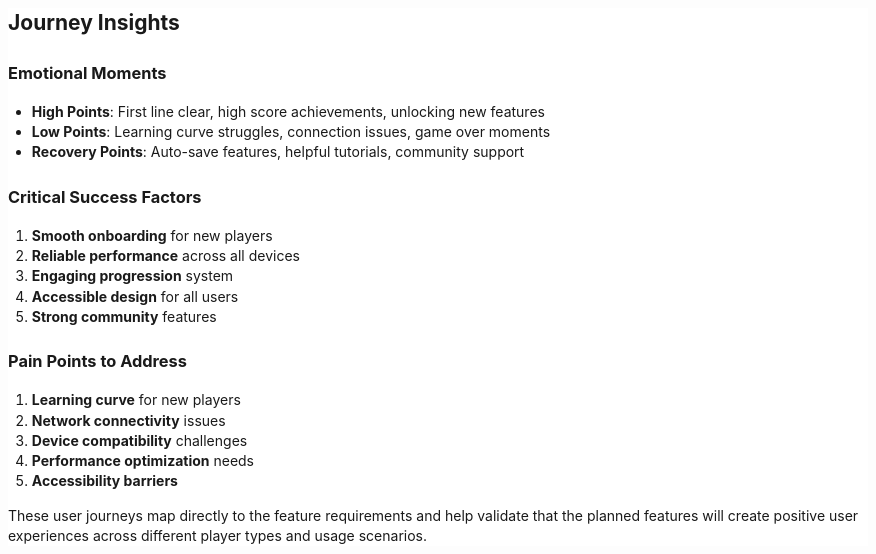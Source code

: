 ## Journey Insights

### Emotional Moments
- **High Points**: First line clear, high score achievements, unlocking new features
- **Low Points**: Learning curve struggles, connection issues, game over moments
- **Recovery Points**: Auto-save features, helpful tutorials, community support

### Critical Success Factors
1. **Smooth onboarding** for new players
2. **Reliable performance** across all devices
3. **Engaging progression** system
4. **Accessible design** for all users
5. **Strong community** features

### Pain Points to Address
1. **Learning curve** for new players
2. **Network connectivity** issues
3. **Device compatibility** challenges
4. **Performance optimization** needs
5. **Accessibility barriers**

These user journeys map directly to the feature requirements and help validate that the planned features will create positive user experiences across different player types and usage scenarios.

